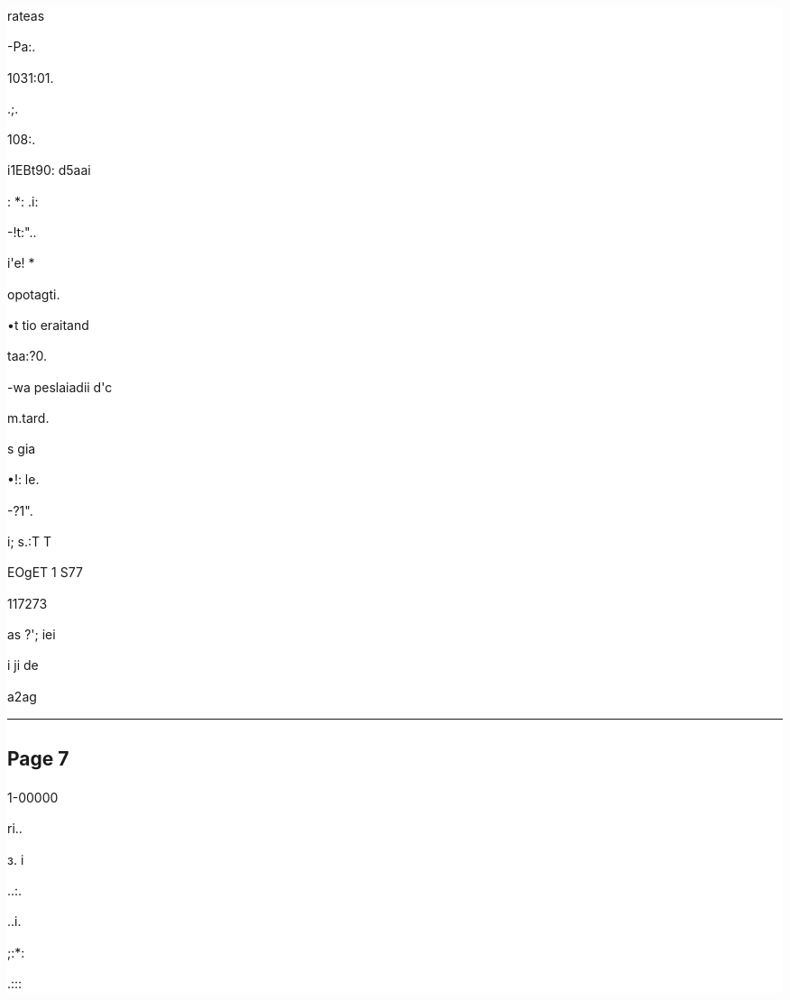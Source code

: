rateas

-Pa:.

1031:01.

.;.

108:.

i1EBt90: d5aai

: *: .i:

-!t:"..

i'e! *

opotagti.

•t tio eraitand

taa:?0.

-wa peslaiadii d'c

m.tard.

s gia

•!: le.

-?1".

i; s.:T T

EOgET 1 S77

117273

as ?'; iei

i ji de

a2ag

---

## Page 7

1-00000

ri..

з. і

..:.

..i.

;:*:

.:::
